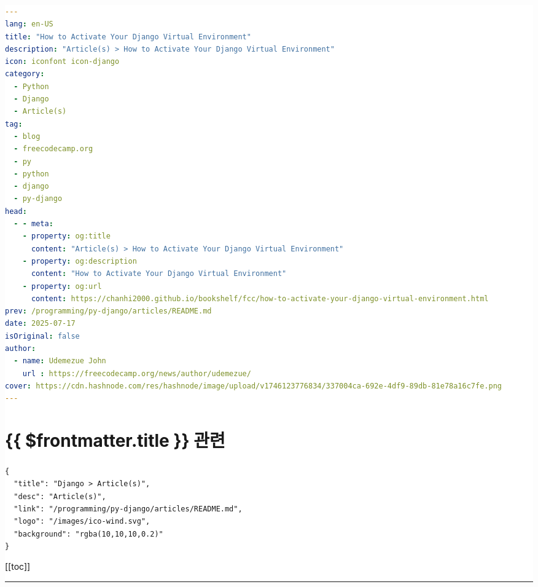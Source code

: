 ```yaml
---
lang: en-US
title: "How to Activate Your Django Virtual Environment"
description: "Article(s) > How to Activate Your Django Virtual Environment"
icon: iconfont icon-django
category:
  - Python
  - Django
  - Article(s)
tag:
  - blog
  - freecodecamp.org
  - py
  - python
  - django
  - py-django
head:
  - - meta:
    - property: og:title
      content: "Article(s) > How to Activate Your Django Virtual Environment"
    - property: og:description
      content: "How to Activate Your Django Virtual Environment"
    - property: og:url
      content: https://chanhi2000.github.io/bookshelf/fcc/how-to-activate-your-django-virtual-environment.html
prev: /programming/py-django/articles/README.md
date: 2025-07-17
isOriginal: false
author:
  - name: Udemezue John
    url : https://freecodecamp.org/news/author/udemezue/
cover: https://cdn.hashnode.com/res/hashnode/image/upload/v1746123776834/337004ca-692e-4df9-89db-81e78a16c7fe.png
---
```


# {{ $frontmatter.title }} 관련

```component VPCard
{
  "title": "Django > Article(s)",
  "desc": "Article(s)",
  "link": "/programming/py-django/articles/README.md",
  "logo": "/images/ico-wind.svg",
  "background": "rgba(10,10,10,0.2)"
}
```

[[toc]]

---
